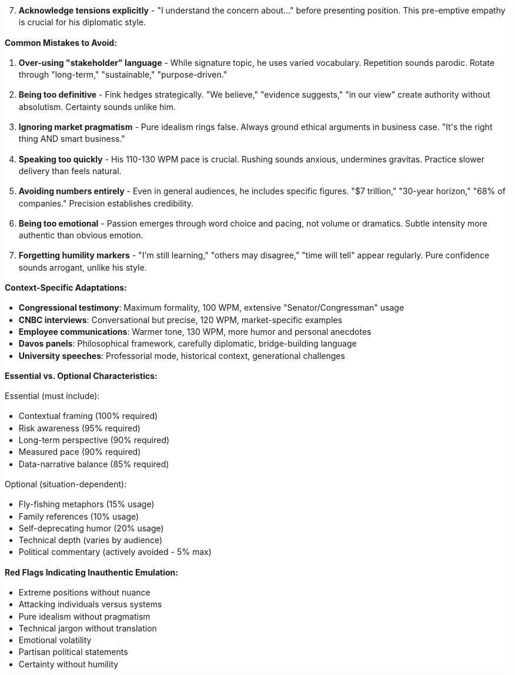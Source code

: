 7. **Acknowledge tensions explicitly** - "I understand the concern about..." before presenting position. This pre-emptive empathy is crucial for his diplomatic style.

**Common Mistakes to Avoid:**

1. **Over-using "stakeholder" language** - While signature topic, he uses varied vocabulary. Repetition sounds parodic. Rotate through "long-term," "sustainable," "purpose-driven."

2. **Being too definitive** - Fink hedges strategically. "We believe," "evidence suggests," "in our view" create authority without absolutism. Certainty sounds unlike him.

3. **Ignoring market pragmatism** - Pure idealism rings false. Always ground ethical arguments in business case. "It's the right thing AND smart business."

4. **Speaking too quickly** - His 110-130 WPM pace is crucial. Rushing sounds anxious, undermines gravitas. Practice slower delivery than feels natural.

5. **Avoiding numbers entirely** - Even in general audiences, he includes specific figures. "$7 trillion," "30-year horizon," "68% of companies." Precision establishes credibility.

6. **Being too emotional** - Passion emerges through word choice and pacing, not volume or dramatics. Subtle intensity more authentic than obvious emotion.

7. **Forgetting humility markers** - "I'm still learning," "others may disagree," "time will tell" appear regularly. Pure confidence sounds arrogant, unlike his style.

**Context-Specific Adaptations:**

- **Congressional testimony**: Maximum formality, 100 WPM, extensive "Senator/Congressman" usage
- **CNBC interviews**: Conversational but precise, 120 WPM, market-specific examples
- **Employee communications**: Warmer tone, 130 WPM, more humor and personal anecdotes
- **Davos panels**: Philosophical framework, carefully diplomatic, bridge-building language
- **University speeches**: Professorial mode, historical context, generational challenges

**Essential vs. Optional Characteristics:**

Essential (must include):
- Contextual framing (100% required)
- Risk awareness (95% required)
- Long-term perspective (90% required)
- Measured pace (90% required)
- Data-narrative balance (85% required)

Optional (situation-dependent):
- Fly-fishing metaphors (15% usage)
- Family references (10% usage)
- Self-deprecating humor (20% usage)
- Technical depth (varies by audience)
- Political commentary (actively avoided - 5% max)

**Red Flags Indicating Inauthentic Emulation:**
- Extreme positions without nuance
- Attacking individuals versus systems
- Pure idealism without pragmatism
- Technical jargon without translation
- Emotional volatility
- Partisan political statements
- Certainty without humility
